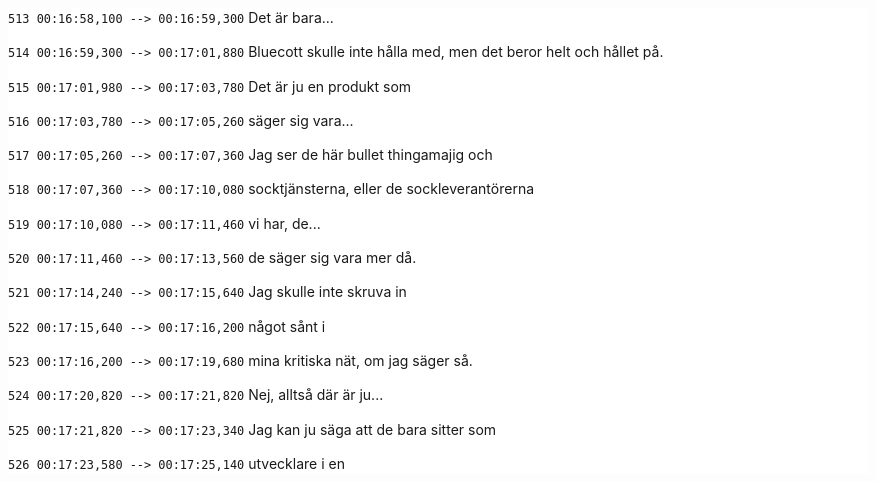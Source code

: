 

`513 00:16:58,100 --> 00:16:59,300`
Det är bara...



`514 00:16:59,300 --> 00:17:01,880`
Bluecott skulle inte hålla med, men det beror helt och hållet på.



`515 00:17:01,980 --> 00:17:03,780`
Det är ju en produkt som



`516 00:17:03,780 --> 00:17:05,260`
säger sig vara...



`517 00:17:05,260 --> 00:17:07,360`
Jag ser de här bullet thingamajig och



`518 00:17:07,360 --> 00:17:10,080`
socktjänsterna, eller de sockleverantörerna



`519 00:17:10,080 --> 00:17:11,460`
vi har, de...



`520 00:17:11,460 --> 00:17:13,560`
de säger sig vara mer då.



`521 00:17:14,240 --> 00:17:15,640`
Jag skulle inte skruva in



`522 00:17:15,640 --> 00:17:16,200`
något sånt i



`523 00:17:16,200 --> 00:17:19,680`
mina kritiska nät, om jag säger så.



`524 00:17:20,820 --> 00:17:21,820`
Nej, alltså där är ju...



`525 00:17:21,820 --> 00:17:23,340`
Jag kan ju säga att de bara sitter som



`526 00:17:23,580 --> 00:17:25,140`
utvecklare i en
